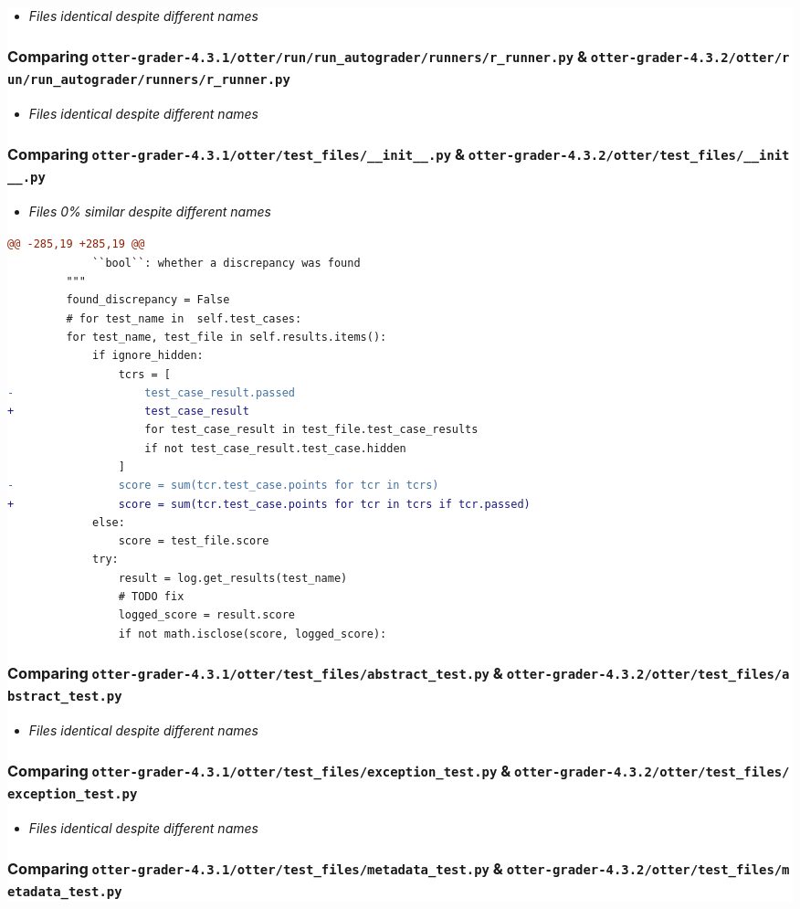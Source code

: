  * *Files identical despite different names*

### Comparing `otter-grader-4.3.1/otter/run/run_autograder/runners/r_runner.py` & `otter-grader-4.3.2/otter/run/run_autograder/runners/r_runner.py`

 * *Files identical despite different names*

### Comparing `otter-grader-4.3.1/otter/test_files/__init__.py` & `otter-grader-4.3.2/otter/test_files/__init__.py`

 * *Files 0% similar despite different names*

```diff
@@ -285,19 +285,19 @@
             ``bool``: whether a discrepancy was found
         """
         found_discrepancy = False
         # for test_name in  self.test_cases:
         for test_name, test_file in self.results.items():
             if ignore_hidden:
                 tcrs = [
-                    test_case_result.passed
+                    test_case_result
                     for test_case_result in test_file.test_case_results
                     if not test_case_result.test_case.hidden
                 ]
-                score = sum(tcr.test_case.points for tcr in tcrs)
+                score = sum(tcr.test_case.points for tcr in tcrs if tcr.passed)
             else:
                 score = test_file.score
             try:
                 result = log.get_results(test_name)
                 # TODO fix
                 logged_score = result.score
                 if not math.isclose(score, logged_score):
```

### Comparing `otter-grader-4.3.1/otter/test_files/abstract_test.py` & `otter-grader-4.3.2/otter/test_files/abstract_test.py`

 * *Files identical despite different names*

### Comparing `otter-grader-4.3.1/otter/test_files/exception_test.py` & `otter-grader-4.3.2/otter/test_files/exception_test.py`

 * *Files identical despite different names*

### Comparing `otter-grader-4.3.1/otter/test_files/metadata_test.py` & `otter-grader-4.3.2/otter/test_files/metadata_test.py`
